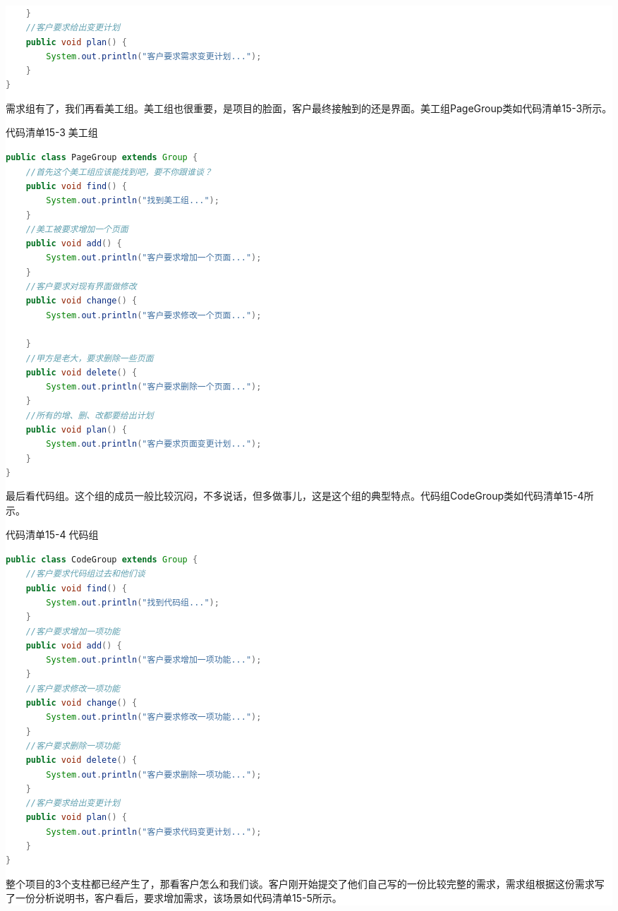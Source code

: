 ```java
    }
    //客户要求给出变更计划
    public void plan() {
        System.out.println("客户要求需求变更计划...");
    }
}
```
需求组有了，我们再看美工组。美工组也很重要，是项目的脸面，客户最终接触到的还是界面。美工组PageGroup类如代码清单15-3所示。

代码清单15-3 美工组
```java
public class PageGroup extends Group {
    //首先这个美工组应该能找到吧，要不你跟谁谈？
    public void find() {
        System.out.println("找到美工组...");
    }
    //美工被要求增加一个页面
    public void add() {
        System.out.println("客户要求增加一个页面...");
    }
    //客户要求对现有界面做修改
    public void change() {
        System.out.println("客户要求修改一个页面...");
        
    }
    //甲方是老大，要求删除一些页面
    public void delete() {
        System.out.println("客户要求删除一个页面...");
    }
    //所有的增、删、改都要给出计划
    public void plan() {
        System.out.println("客户要求页面变更计划...");
    }
}
```
最后看代码组。这个组的成员一般比较沉闷，不多说话，但多做事儿，这是这个组的典型特点。代码组CodeGroup类如代码清单15-4所示。

代码清单15-4 代码组
```java
public class CodeGroup extends Group {
    //客户要求代码组过去和他们谈
    public void find() {
        System.out.println("找到代码组...");
    }
    //客户要求增加一项功能
    public void add() {
        System.out.println("客户要求增加一项功能...");
    }
    //客户要求修改一项功能
    public void change() {
        System.out.println("客户要求修改一项功能...");
    }
    //客户要求删除一项功能
    public void delete() {
        System.out.println("客户要求删除一项功能...");
    }
    //客户要求给出变更计划
    public void plan() {
        System.out.println("客户要求代码变更计划...");
    }
}
```
整个项目的3个支柱都已经产生了，那看客户怎么和我们谈。客户刚开始提交了他们自己写的一份比较完整的需求，需求组根据这份需求写了一份分析说明书，客户看后，要求增加需求，该场景如代码清单15-5所示。
